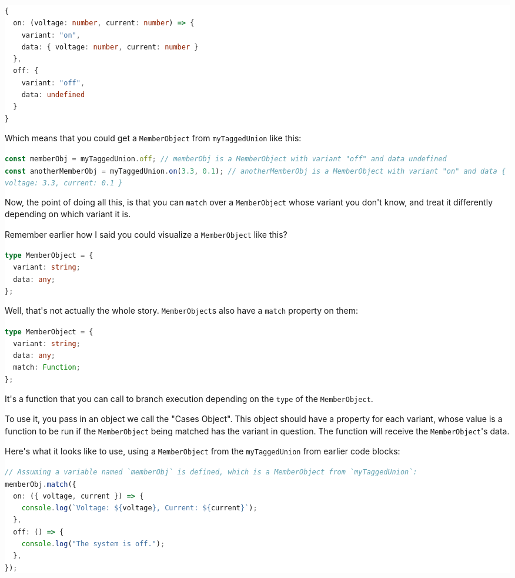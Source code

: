 ```ts
{
  on: (voltage: number, current: number) => {
    variant: "on",
    data: { voltage: number, current: number }
  },
  off: {
    variant: "off",
    data: undefined
  }
}
```

Which means that you could get a `MemberObject` from `myTaggedUnion` like this:

```ts
const memberObj = myTaggedUnion.off; // memberObj is a MemberObject with variant "off" and data undefined
const anotherMemberObj = myTaggedUnion.on(3.3, 0.1); // anotherMemberObj is a MemberObject with variant "on" and data { voltage: 3.3, current: 0.1 }
```

Now, the point of doing all this, is that you can `match` over a `MemberObject` whose variant you don't know, and treat it differently depending on which variant it is.

Remember earlier how I said you could visualize a `MemberObject` like this?

```ts
type MemberObject = {
  variant: string;
  data: any;
};
```

Well, that's not actually the whole story. `MemberObject`s also have a `match` property on them:

```ts
type MemberObject = {
  variant: string;
  data: any;
  match: Function;
};
```

It's a function that you can call to branch execution depending on the `type` of the `MemberObject`.

To use it, you pass in an object we call the "Cases Object". This object should have a property for each variant, whose value is a function to be run if the `MemberObject` being matched has the variant in question. The function will receive the `MemberObject`'s data.

Here's what it looks like to use, using a `MemberObject` from the `myTaggedUnion` from earlier code blocks:

```ts
// Assuming a variable named `memberObj` is defined, which is a MemberObject from `myTaggedUnion`:
memberObj.match({
  on: ({ voltage, current }) => {
    console.log(`Voltage: ${voltage}, Current: ${current}`);
  },
  off: () => {
    console.log("The system is off.");
  },
});
```
